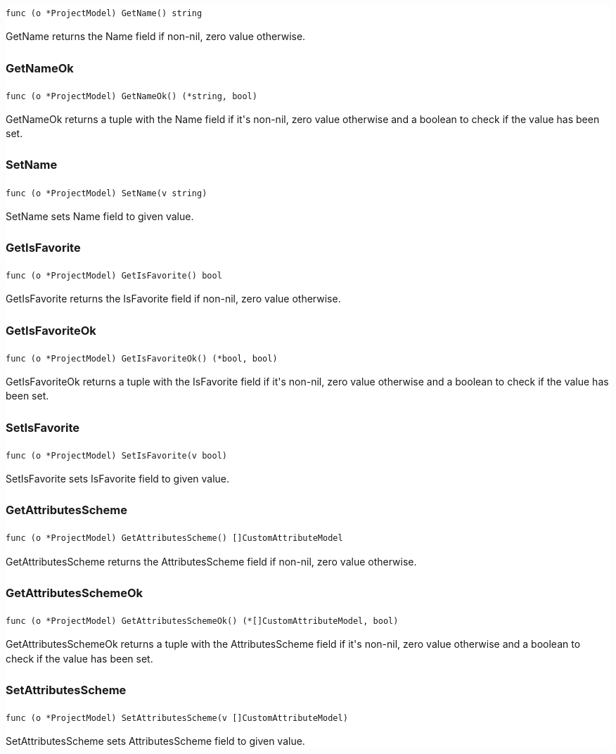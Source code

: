 `func (o *ProjectModel) GetName() string`

GetName returns the Name field if non-nil, zero value otherwise.

### GetNameOk

`func (o *ProjectModel) GetNameOk() (*string, bool)`

GetNameOk returns a tuple with the Name field if it's non-nil, zero value otherwise
and a boolean to check if the value has been set.

### SetName

`func (o *ProjectModel) SetName(v string)`

SetName sets Name field to given value.


### GetIsFavorite

`func (o *ProjectModel) GetIsFavorite() bool`

GetIsFavorite returns the IsFavorite field if non-nil, zero value otherwise.

### GetIsFavoriteOk

`func (o *ProjectModel) GetIsFavoriteOk() (*bool, bool)`

GetIsFavoriteOk returns a tuple with the IsFavorite field if it's non-nil, zero value otherwise
and a boolean to check if the value has been set.

### SetIsFavorite

`func (o *ProjectModel) SetIsFavorite(v bool)`

SetIsFavorite sets IsFavorite field to given value.


### GetAttributesScheme

`func (o *ProjectModel) GetAttributesScheme() []CustomAttributeModel`

GetAttributesScheme returns the AttributesScheme field if non-nil, zero value otherwise.

### GetAttributesSchemeOk

`func (o *ProjectModel) GetAttributesSchemeOk() (*[]CustomAttributeModel, bool)`

GetAttributesSchemeOk returns a tuple with the AttributesScheme field if it's non-nil, zero value otherwise
and a boolean to check if the value has been set.

### SetAttributesScheme

`func (o *ProjectModel) SetAttributesScheme(v []CustomAttributeModel)`

SetAttributesScheme sets AttributesScheme field to given value.
